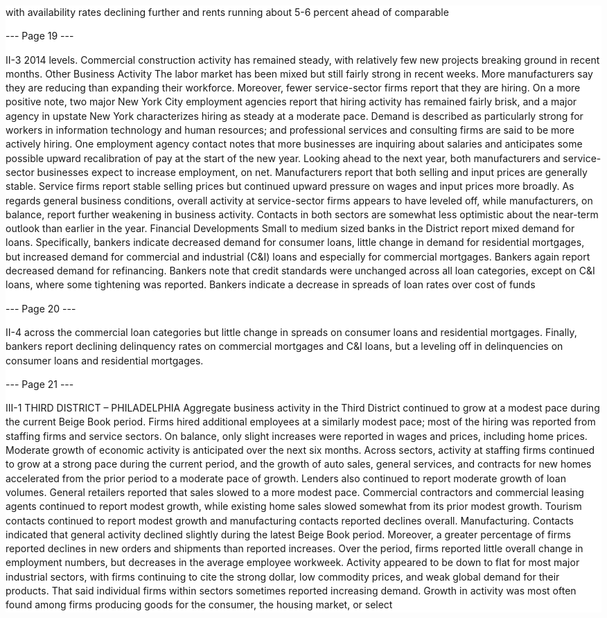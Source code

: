 with availability rates declining further and rents running about 5-6 percent ahead of comparable

--- Page 19 ---

II-3
2014 levels. Commercial construction activity has remained steady, with relatively few new projects
breaking ground in recent months.
Other Business Activity
The labor market has been mixed but still fairly strong in recent weeks. More manufacturers
say they are reducing than expanding their workforce. Moreover, fewer service-sector firms report
that they are hiring. On a more positive note, two major New York City employment agencies report
that hiring activity has remained fairly brisk, and a major agency in upstate New York characterizes
hiring as steady at a moderate pace. Demand is described as particularly strong for workers in
information technology and human resources; and professional services and consulting firms are said
to be more actively hiring. One employment agency contact notes that more businesses are inquiring
about salaries and anticipates some possible upward recalibration of pay at the start of the new year.
Looking ahead to the next year, both manufacturers and service-sector businesses expect to increase
employment, on net.
Manufacturers report that both selling and input prices are generally stable. Service firms
report stable selling prices but continued upward pressure on wages and input prices more broadly.
As regards general business conditions, overall activity at service-sector firms appears to have
leveled off, while manufacturers, on balance, report further weakening in business activity. Contacts
in both sectors are somewhat less optimistic about the near-term outlook than earlier in the year.
Financial Developments
Small to medium sized banks in the District report mixed demand for loans. Specifically,
bankers indicate decreased demand for consumer loans, little change in demand for residential
mortgages, but increased demand for commercial and industrial (C&I) loans and especially for
commercial mortgages. Bankers again report decreased demand for refinancing. Bankers note that
credit standards were unchanged across all loan categories, except on C&I loans, where some
tightening was reported. Bankers indicate a decrease in spreads of loan rates over cost of funds

--- Page 20 ---

II-4
across the commercial loan categories but little change in spreads on consumer loans and residential
mortgages. Finally, bankers report declining delinquency rates on commercial mortgages and C&I
loans, but a leveling off in delinquencies on consumer loans and residential mortgages.

--- Page 21 ---

III-1
THIRD DISTRICT – PHILADELPHIA
Aggregate business activity in the Third District continued to grow at a modest pace
during the current Beige Book period. Firms hired additional employees at a similarly modest
pace; most of the hiring was reported from staffing firms and service sectors. On balance, only
slight increases were reported in wages and prices, including home prices. Moderate growth of
economic activity is anticipated over the next six months.
Across sectors, activity at staffing firms continued to grow at a strong pace during the
current period, and the growth of auto sales, general services, and contracts for new homes
accelerated from the prior period to a moderate pace of growth. Lenders also continued to report
moderate growth of loan volumes. General retailers reported that sales slowed to a more modest
pace. Commercial contractors and commercial leasing agents continued to report modest growth,
while existing home sales slowed somewhat from its prior modest growth. Tourism contacts
continued to report modest growth and manufacturing contacts reported declines overall.
Manufacturing. Contacts indicated that general activity declined slightly during the
latest Beige Book period. Moreover, a greater percentage of firms reported declines in new
orders and shipments than reported increases. Over the period, firms reported little overall
change in employment numbers, but decreases in the average employee workweek. Activity
appeared to be down to flat for most major industrial sectors, with firms continuing to cite the
strong dollar, low commodity prices, and weak global demand for their products. That said
individual firms within sectors sometimes reported increasing demand. Growth in activity was
most often found among firms producing goods for the consumer, the housing market, or select